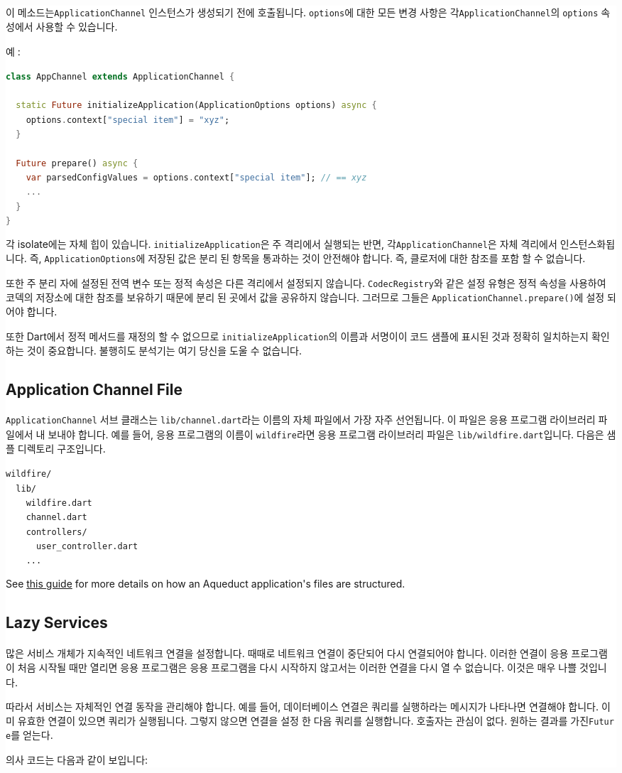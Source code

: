 이 메소드는`ApplicationChannel` 인스턴스가 생성되기 전에 호출됩니다. `options`에 대한 모든 변경 사항은 각`ApplicationChannel`의 `options` 속성에서 사용할 수 있습니다.

예 :

```dart
class AppChannel extends ApplicationChannel {

  static Future initializeApplication(ApplicationOptions options) async {        
    options.context["special item"] = "xyz";
  }  

  Future prepare() async {
    var parsedConfigValues = options.context["special item"]; // == xyz
    ...
  }
}
```

각 isolate에는 자체 힙이 있습니다. `initializeApplication`은 주 격리에서 실행되는 반면, 각`ApplicationChannel`은 자체 격리에서 인스턴스화됩니다. 즉, `ApplicationOptions`에 저장된 값은 분리 된 항목을 통과하는 것이 안전해야 합니다. 즉, 클로저에 대한 참조를 포함 할 수 없습니다.

또한 주 분리 자에 설정된 전역 변수 또는 정적 속성은 다른 격리에서 설정되지 않습니다. `CodecRegistry`와 같은 설정 유형은 정적 속성을 사용하여 코덱의 저장소에 대한 참조를 보유하기 때문에 분리 된 곳에서 값을 공유하지 않습니다. 그러므로 그들은 `ApplicationChannel.prepare()`에 설정 되어야 합니다.

또한 Dart에서 정적 메서드를 재정의 할 수 없으므로 `initializeApplication`의 이름과 서명이이 코드 샘플에 표시된 것과 정확히 일치하는지 확인하는 것이 중요합니다. 불행히도 분석기는 여기 당신을 도울 수 없습니다.                                                                                                                     

## Application Channel File

`ApplicationChannel` 서브 클래스는 `lib/channel.dart`라는 이름의 자체 파일에서 가장 자주 선언됩니다. 이 파일은 응용 프로그램 라이브러리 파일에서 내 보내야 합니다. 예를 들어, 응용 프로그램의 이름이 `wildfire`라면 응용 프로그램 라이브러리 파일은 `lib/wildfire.dart`입니다. 다음은 샘플 디렉토리 구조입니다.

```
wildfire/
  lib/
    wildfire.dart
    channel.dart
    controllers/
      user_controller.dart      
    ...
```

See [this guide](https://aqueduct.io/docs/application/structure/) for more details on how an Aqueduct application's files are structured.

## Lazy Services

많은 서비스 개체가 지속적인 네트워크 연결을 설정합니다. 때때로 네트워크 연결이 중단되어 다시 연결되어야 합니다. 이러한 연결이 응용 프로그램이 처음 시작될 때만 열리면 응용 프로그램은 응용 프로그램을 다시 시작하지 않고서는 이러한 연결을 다시 열 수 없습니다. 이것은 매우 나쁠 것입니다.

따라서 서비스는 자체적인 연결 동작을 관리해야 합니다. 예를 들어, 데이터베이스 연결은 쿼리를 실행하라는 메시지가 나타나면 연결해야 합니다. 이미 유효한 연결이 있으면 쿼리가 실행됩니다. 그렇지 않으면 연결을 설정 한 다음 쿼리를 실행합니다. 호출자는 관심이 없다. 원하는 결과를 가진`Future`를 얻는다.

의사 코드는 다음과 같이 보입니다:
